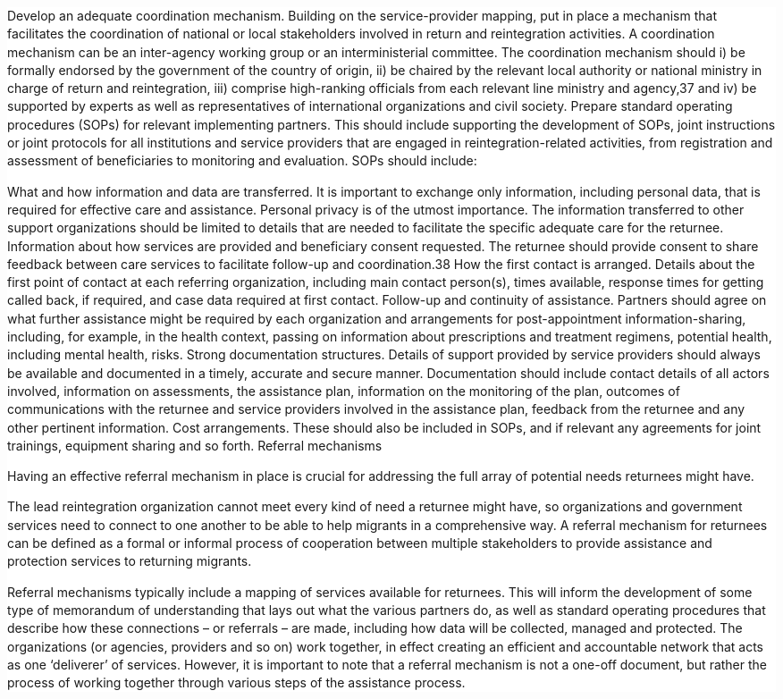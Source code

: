 Develop an adequate coordination mechanism. Building on the service-provider mapping, put in place a mechanism that facilitates the coordination of national or local stakeholders involved in return and reintegration activities. A coordination mechanism can be an inter-agency working group or an interministerial committee. The coordination mechanism should i) be formally endorsed by the government of the country of origin, ii) be chaired by the relevant local authority or national ministry in charge of return and reintegration, iii) comprise high-ranking officials from each relevant line ministry and agency,37 and iv) be supported by experts as well as representatives of international organizations and civil society.
Prepare standard operating procedures (SOPs) for relevant implementing partners. This should include supporting the development of SOPs, joint instructions or joint protocols for all institutions and service providers that are engaged in reintegration-related activities, from registration and assessment of beneficiaries to monitoring and evaluation.
   SOPs should include: 

What and how information and data are transferred. It is important to exchange only information, including personal data, that is required for effective care and assistance. Personal privacy is of the utmost importance. The information transferred to other support organizations should be limited to details that are needed to facilitate the specific adequate care for the returnee.
Information about how services are provided and beneficiary consent requested. The returnee should provide consent to share feedback between care services to facilitate follow-up and coordination.38
How the first contact is arranged. Details about the first point of contact at each referring organization, including main contact person(s), times available, response times for getting called back, if required, and case data required at first contact.
Follow-up and continuity of assistance. Partners should agree on what further assistance might be required by each organization and arrangements for post-appointment information-sharing, including, for example, in the health context, passing on information about prescriptions and treatment regimens, potential health, including mental health, risks.
Strong documentation structures. Details of support provided by service providers should always be available and documented in a timely, accurate and secure manner. Documentation should include contact details of all actors involved, information on assessments, the assistance plan, information on the monitoring of the plan, outcomes of communications with the returnee and service providers involved in the assistance plan, feedback from the returnee and any other pertinent information.
Cost arrangements. These should also be included in SOPs, and if relevant any agreements for joint trainings, equipment sharing and so forth.
Referral mechanisms

Having an effective referral mechanism in place is crucial for addressing the full array of potential needs returnees might have.

The lead reintegration organization cannot meet every kind of need a returnee might have, so organizations and government services need to connect to one another to be able to help migrants in a comprehensive way. A referral mechanism for returnees can be defined as a formal or informal process of cooperation between multiple stakeholders to provide assistance and protection services to returning migrants.

Referral mechanisms typically include a mapping of services available for returnees. This will inform the development of some type of memorandum of understanding that lays out what the various partners do, as well as standard operating procedures that describe how these connections – or referrals – are made, including how data will be collected, managed and protected. The organizations (or agencies, providers and so on) work together, in effect creating an efficient and accountable network that acts as one ‘deliverer’ of services. However, it is important to note that a referral mechanism is not a one-off document, but rather the process of working together through various steps of the assistance process.
